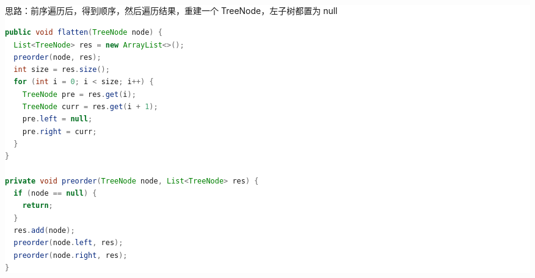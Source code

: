 思路：前序遍历后，得到顺序，然后遍历结果，重建一个 TreeNode，左子树都置为 null

```java
public void flatten(TreeNode node) {
  List<TreeNode> res = new ArrayList<>();
  preorder(node, res);
  int size = res.size();
  for (int i = 0; i < size; i++) {
    TreeNode pre = res.get(i);
    TreeNode curr = res.get(i + 1);
    pre.left = null;
    pre.right = curr;
  }
}

private void preorder(TreeNode node, List<TreeNode> res) {
  if (node == null) {
    return;
  }
  res.add(node);
  preorder(node.left, res);
  preorder(node.right, res);
}
```




